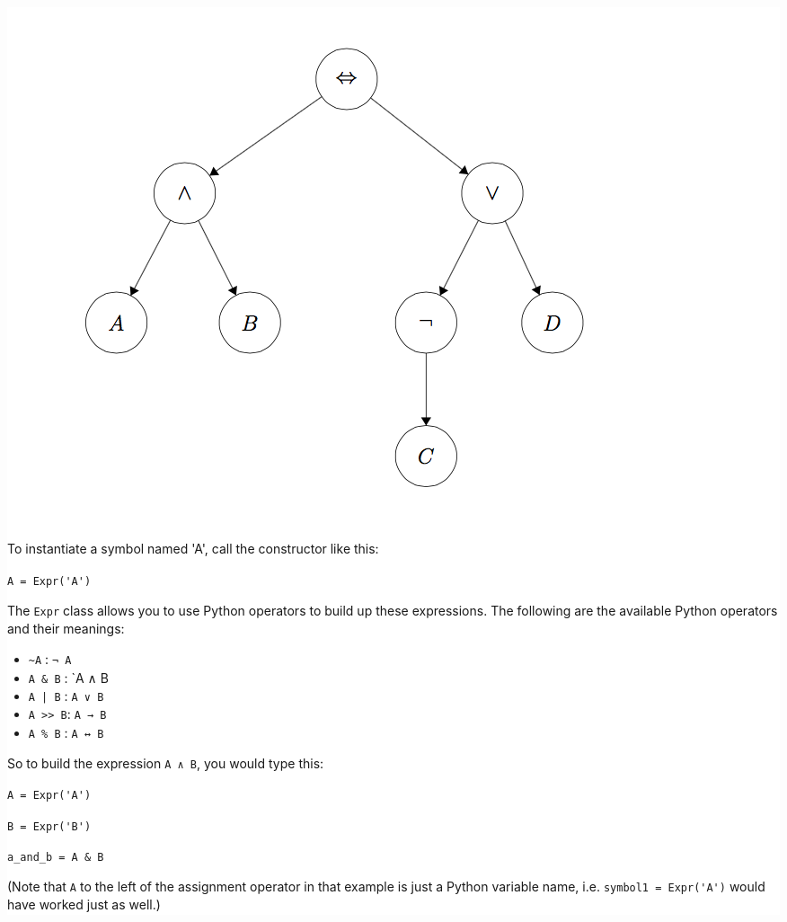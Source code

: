 ![Example logic tree.](img/logic_tree.png)

To instantiate a symbol named \'A\', call the constructor like this:

`A = Expr('A')`

The `Expr` class allows you to use Python operators to build up these expressions. The following are the available Python operators and their meanings:

-   `~A` : `¬ A`
-   `A & B` : `A ∧ B
-   `A | B` : `A ∨ B`
-   `A >> B`: `A → B`
-   `A % B` : `A ↔ B`

So to build the expression `A ∧ B`, you would type this:

`A = Expr('A')`

`B = Expr('B')`

`a_and_b = A & B`

(Note that `A` to the left of the assignment operator in that example is just a Python variable name, i.e. `symbol1 = Expr('A')` would have worked just as well.)
